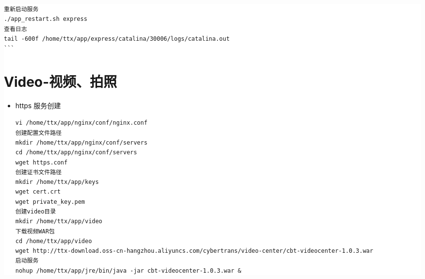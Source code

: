     重新启动服务
    ./app_restart.sh express
    查看日志
    tail -600f /home/ttx/app/express/catalina/30006/logs/catalina.out
    ```

# Video-视频、拍照

* https 服务创建

  ```
  vi /home/ttx/app/nginx/conf/nginx.conf
  创建配置文件路径
  mkdir /home/ttx/app/nginx/conf/servers
  cd /home/ttx/app/nginx/conf/servers
  wget https.conf
  创建证书文件路径
  mkdir /home/ttx/app/keys
  wget cert.crt
  wget private_key.pem
  创建video目录 
  mkdir /home/ttx/app/video
  下载视频WAR包
  cd /home/ttx/app/video
  wget http://ttx-download.oss-cn-hangzhou.aliyuncs.com/cybertrans/video-center/cbt-videocenter-1.0.3.war
  启动服务
  nohup /home/ttx/app/jre/bin/java -jar cbt-videocenter-1.0.3.war &
  ```
